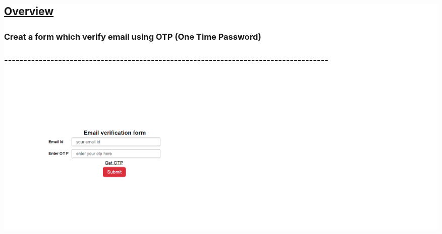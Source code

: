 ## <a href="http://emailverifiactionform-edu.stackstaging.com/">Overview</a>
### Creat a form which verify email using OTP (One Time Password)
### ------------------------------------------------------------------------------------
<img src="https://github.com/kr123Manish/Simple_email_verification_form/blob/main/code/1.PNG" width=45%></img>